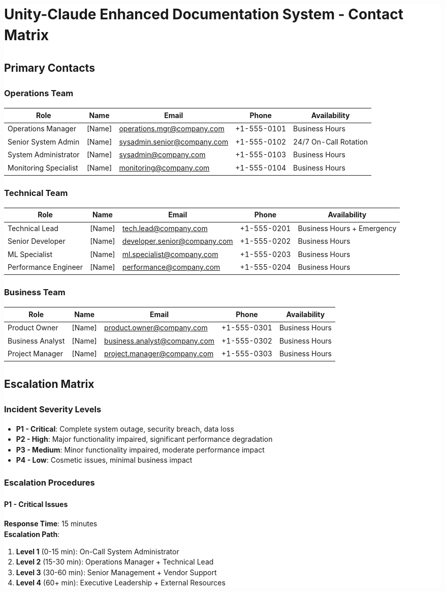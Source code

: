 # Unity-Claude Enhanced Documentation System - Contact Matrix

## Primary Contacts

### Operations Team
| Role | Name | Email | Phone | Availability |
|------|------|-------|-------|--------------|
| Operations Manager | [Name] | operations.mgr@company.com | +1-555-0101 | Business Hours |
| Senior System Admin | [Name] | sysadmin.senior@company.com | +1-555-0102 | 24/7 On-Call Rotation |
| System Administrator | [Name] | sysadmin@company.com | +1-555-0103 | Business Hours |
| Monitoring Specialist | [Name] | monitoring@company.com | +1-555-0104 | Business Hours |

### Technical Team
| Role | Name | Email | Phone | Availability |
|------|------|-------|-------|--------------|
| Technical Lead | [Name] | tech.lead@company.com | +1-555-0201 | Business Hours + Emergency |
| Senior Developer | [Name] | developer.senior@company.com | +1-555-0202 | Business Hours |
| ML Specialist | [Name] | ml.specialist@company.com | +1-555-0203 | Business Hours |
| Performance Engineer | [Name] | performance@company.com | +1-555-0204 | Business Hours |

### Business Team
| Role | Name | Email | Phone | Availability |
|------|------|-------|-------|--------------|
| Product Owner | [Name] | product.owner@company.com | +1-555-0301 | Business Hours |
| Business Analyst | [Name] | business.analyst@company.com | +1-555-0302 | Business Hours |
| Project Manager | [Name] | project.manager@company.com | +1-555-0303 | Business Hours |

## Escalation Matrix

### Incident Severity Levels
- **P1 - Critical**: Complete system outage, security breach, data loss
- **P2 - High**: Major functionality impaired, significant performance degradation
- **P3 - Medium**: Minor functionality impaired, moderate performance impact
- **P4 - Low**: Cosmetic issues, minimal business impact

### Escalation Procedures

#### P1 - Critical Issues
**Response Time**: 15 minutes  
**Escalation Path**:
1. **Level 1** (0-15 min): On-Call System Administrator
2. **Level 2** (15-30 min): Operations Manager + Technical Lead
3. **Level 3** (30-60 min): Senior Management + Vendor Support
4. **Level 4** (60+ min): Executive Leadership + External Resources
